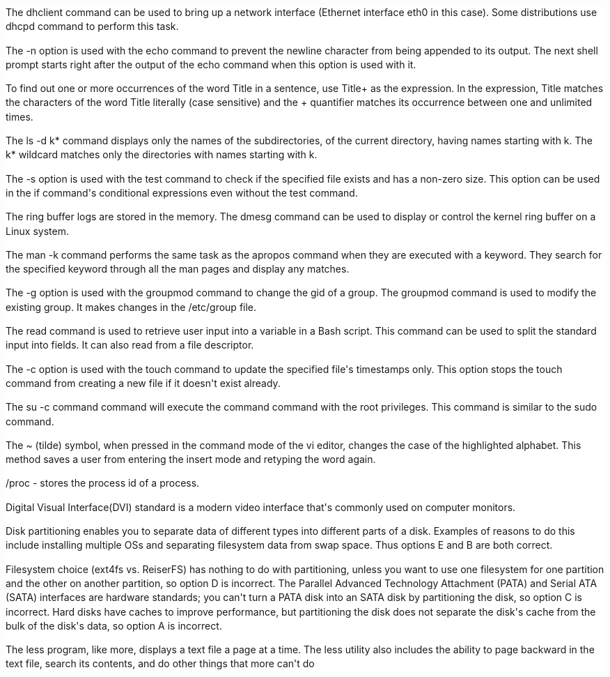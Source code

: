 The dhclient command can be used to bring up a network interface (Ethernet interface eth0 in this case). Some distributions use dhcpd command to perform this task.

The -n option is used with the echo command to prevent the newline character from being appended to its output. The next shell prompt starts right after the output of the echo command when this option is used with it.

To find out one or more occurrences of the word Title in a sentence, use Title+ as the expression. In the expression, Title matches the characters of the word Title literally (case sensitive) and the + quantifier matches its occurrence between one and unlimited times.

The ls -d k\* command displays only the names of the subdirectories, of the current directory, having names starting with k. The k\* wildcard matches only the directories with names starting with k.

The -s option is used with the test command to check if the specified file exists and has a non-zero size. This option can be used in the if command's conditional expressions even without the test command.

The ring buffer logs are stored in the memory. The dmesg command can be used to display or control the kernel ring buffer on a Linux system.

The man -k command performs the same task as the apropos command when they are executed with a keyword. They search for the specified keyword through all the man pages and display any matches.

The -g option is used with the groupmod command to change the gid of a group. The groupmod command is used to modify the existing group. It makes changes in the /etc/group file.

The read command is used to retrieve user input into a variable in a Bash script. This command can be used to split the standard input into fields. It can also read from a file descriptor.

The -c option is used with the touch command to update the specified file's timestamps only. This option stops the touch command from creating a new file if it doesn't exist already.

The su -c command command will execute the command command with the root privileges. This command is similar to the sudo command.

The ~ (tilde) symbol, when pressed in the command mode of the vi editor, changes the case of the highlighted alphabet. This method saves a user from entering the insert mode and retyping the word again.

/proc - stores the process id of a process.

Digital Visual Interface(DVI) standard is a modern video interface that's commonly used on computer monitors.

Disk partitioning enables you to separate data of different types into different parts of a disk. Examples of reasons to do this include installing multiple OSs and separating filesystem data from swap space. Thus options E and B are both correct.

Filesystem choice (ext4fs vs. ReiserFS) has nothing to do with partitioning, unless you want to use one filesystem for one partition and the other on another partition, so option D is incorrect. The Parallel Advanced Technology Attachment (PATA) and Serial ATA (SATA) interfaces are hardware standards; you can't turn a PATA disk into an SATA disk by partitioning the disk, so option C is incorrect. Hard disks have caches to improve performance, but partitioning the disk does not separate the disk's cache from the bulk of the disk's data, so option A is incorrect.

The less program, like more, displays a text file a page at a time. The less utility also includes the ability to page backward in the text file, search its contents, and do other things that more can't do
